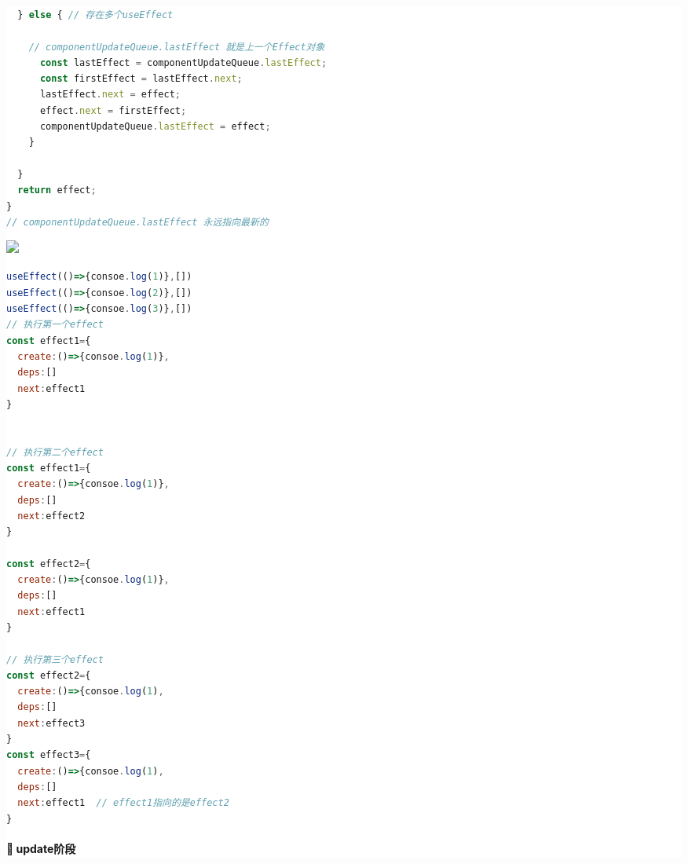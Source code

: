 ```js
  } else { // 存在多个useEffect
    
    // componentUpdateQueue.lastEffect 就是上一个Effect对象
      const lastEffect = componentUpdateQueue.lastEffect; 
      const firstEffect = lastEffect.next; 
      lastEffect.next = effect;
      effect.next = firstEffect;
      componentUpdateQueue.lastEffect = effect;
    }

  }
  return effect;
}
// componentUpdateQueue.lastEffect 永远指向最新的
```
![](~@/react/effect.png)

```js
useEffect(()=>{consoe.log(1)},[])
useEffect(()=>{consoe.log(2)},[])
useEffect(()=>{consoe.log(3)},[])
// 执行第一个effect
const effect1={
  create:()=>{consoe.log(1)},
  deps:[]
  next:effect1
}


// 执行第二个effect
const effect1={
  create:()=>{consoe.log(1)},
  deps:[]
  next:effect2
}

const effect2={
  create:()=>{consoe.log(1)},
  deps:[]
  next:effect1
}

// 执行第三个effect
const effect2={
  create:()=>{consoe.log(1),
  deps:[]
  next:effect3
}
const effect3={
  create:()=>{consoe.log(1),
  deps:[]
  next:effect1  // effect1指向的是effect2
}

```
#### :tomato: update阶段 <Badge text="重要" ></Badge>
